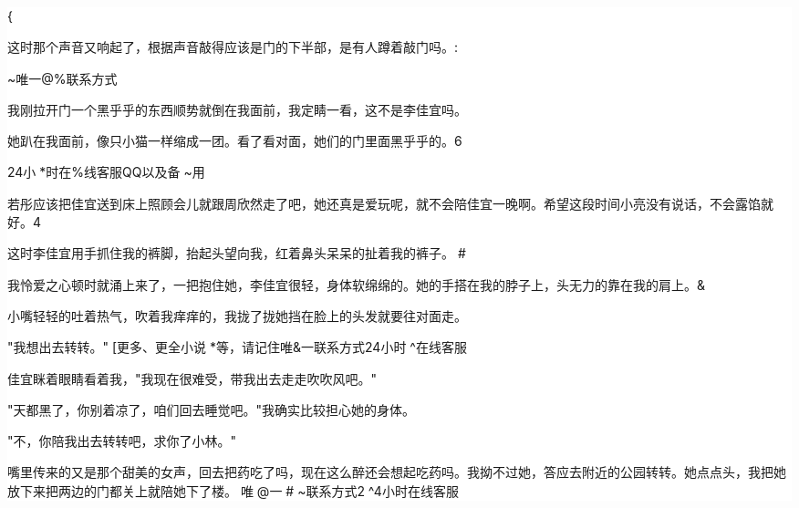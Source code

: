 

{ 



这时那个声音又响起了，根据声音敲得应该是门的下半部，是有人蹲着敲门吗。:





  ~唯一@%联系方式



我刚拉开门一个黑乎乎的东西顺势就倒在我面前，我定睛一看，这不是李佳宜吗。







她趴在我面前，像只小猫一样缩成一团。看了看对面，她们的门里面黑乎乎的。6



24小 *时在%线客服QQ以及备 ~用



若彤应该把佳宜送到床上照顾会儿就跟周欣然走了吧，她还真是爱玩呢，就不会陪佳宜一晚啊。希望这段时间小亮没有说话，不会露馅就好。4



这时李佳宜用手抓住我的裤脚，抬起头望向我，红着鼻头呆呆的扯着我的裤子。 #



我怜爱之心顿时就涌上来了，一把抱住她，李佳宜很轻，身体软绵绵的。她的手搭在我的脖子上，头无力的靠在我的肩上。&







小嘴轻轻的吐着热气，吹着我痒痒的，我拢了拢她挡在脸上的头发就要往对面走。







"我想出去转转。" [更多、更全小说 *等，请记住唯&一联系方式24小时 ^在线客服







佳宜眯着眼睛看着我，"我现在很难受，带我出去走走吹吹风吧。"



"天都黑了，你别着凉了，咱们回去睡觉吧。"我确实比较担心她的身体。





"不，你陪我出去转转吧，求你了小林。"





嘴里传来的又是那个甜美的女声，回去把药吃了吗，现在这么醉还会想起吃药吗。我拗不过她，答应去附近的公园转转。她点点头，我把她放下来把两边的门都关上就陪她下了楼。 唯 @一 # ~联系方式2 ^4小时在线客服

